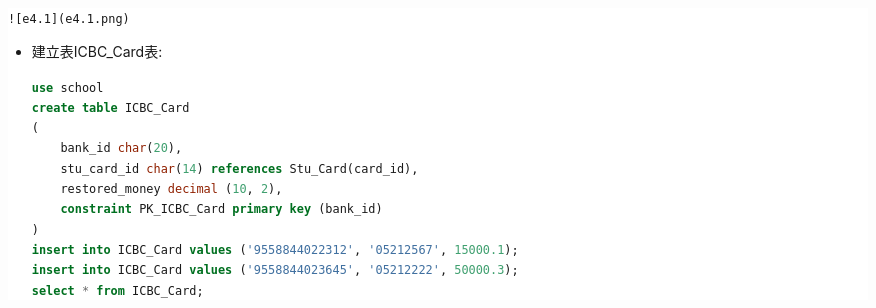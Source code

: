     ![e4.1](e4.1.png)

- 建立表ICBC_Card表:

    ```sql
    use school
    create table ICBC_Card
    (
        bank_id char(20),
        stu_card_id char(14) references Stu_Card(card_id),
        restored_money decimal (10, 2),
        constraint PK_ICBC_Card primary key (bank_id)
    )
    insert into ICBC_Card values ('9558844022312', '05212567', 15000.1);
    insert into ICBC_Card values ('9558844023645', '05212222', 50000.3);
    select * from ICBC_Card;
    ```
